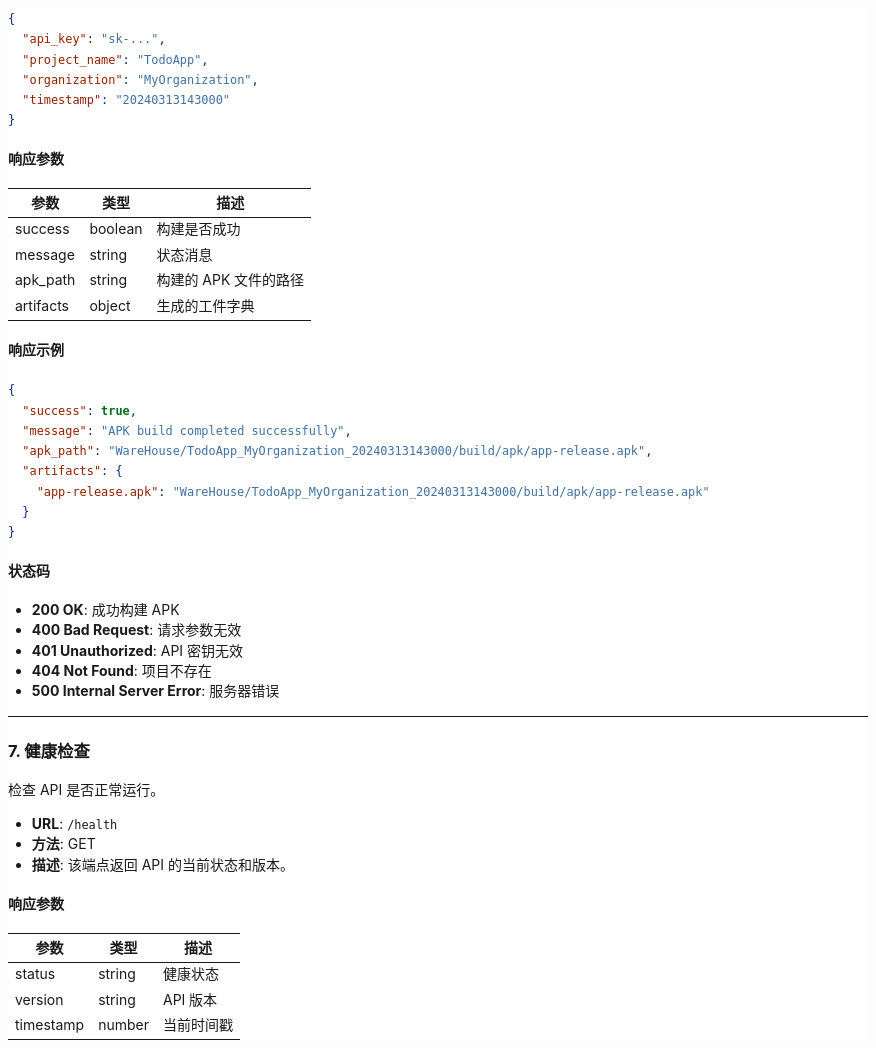 ```json
{
  "api_key": "sk-...",
  "project_name": "TodoApp",
  "organization": "MyOrganization",
  "timestamp": "20240313143000"
}
```

#### 响应参数

| 参数 | 类型 | 描述 |
|------|------|------|
| success | boolean | 构建是否成功 |
| message | string | 状态消息 |
| apk_path | string | 构建的 APK 文件的路径 |
| artifacts | object | 生成的工件字典 |

#### 响应示例

```json
{
  "success": true,
  "message": "APK build completed successfully",
  "apk_path": "WareHouse/TodoApp_MyOrganization_20240313143000/build/apk/app-release.apk",
  "artifacts": {
    "app-release.apk": "WareHouse/TodoApp_MyOrganization_20240313143000/build/apk/app-release.apk"
  }
}
```

#### 状态码

- **200 OK**: 成功构建 APK
- **400 Bad Request**: 请求参数无效
- **401 Unauthorized**: API 密钥无效
- **404 Not Found**: 项目不存在
- **500 Internal Server Error**: 服务器错误

---

### 7. 健康检查

检查 API 是否正常运行。

- **URL**: `/health`
- **方法**: GET
- **描述**: 该端点返回 API 的当前状态和版本。

#### 响应参数

| 参数 | 类型 | 描述 |
|------|------|------|
| status | string | 健康状态 |
| version | string | API 版本 |
| timestamp | number | 当前时间戳 |
